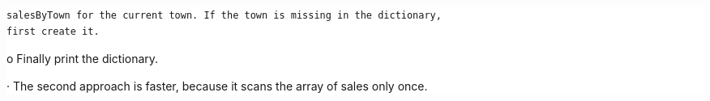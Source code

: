     salesByTown for the current town. If the town is missing in the dictionary,
    first create it.
</p>
<p>
    o Finally print the dictionary.
</p>
<p>
    · The second approach is faster, because it scans the array of sales only
    once.
</p>